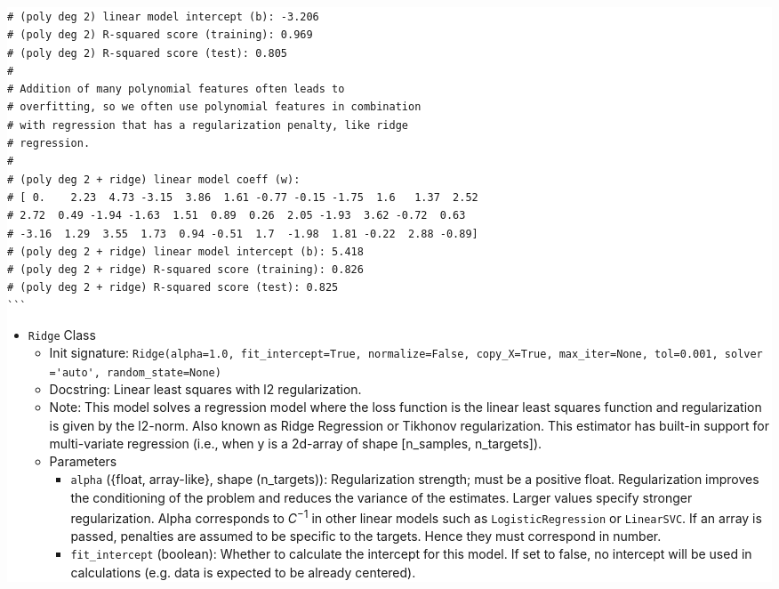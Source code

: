     # (poly deg 2) linear model intercept (b): -3.206
    # (poly deg 2) R-squared score (training): 0.969
    # (poly deg 2) R-squared score (test): 0.805
    # 
    # Addition of many polynomial features often leads to
    # overfitting, so we often use polynomial features in combination
    # with regression that has a regularization penalty, like ridge
    # regression.
    # 
    # (poly deg 2 + ridge) linear model coeff (w):
    # [ 0.    2.23  4.73 -3.15  3.86  1.61 -0.77 -0.15 -1.75  1.6   1.37  2.52
    # 2.72  0.49 -1.94 -1.63  1.51  0.89  0.26  2.05 -1.93  3.62 -0.72  0.63
    # -3.16  1.29  3.55  1.73  0.94 -0.51  1.7  -1.98  1.81 -0.22  2.88 -0.89]
    # (poly deg 2 + ridge) linear model intercept (b): 5.418
    # (poly deg 2 + ridge) R-squared score (training): 0.826
    # (poly deg 2 + ridge) R-squared score (test): 0.825
    ```

+ `Ridge` Class
    + Init signature: `Ridge(alpha=1.0, fit_intercept=True, normalize=False, copy_X=True, max_iter=None, tol=0.001, solver='auto', random_state=None)`
    + Docstring: Linear least squares with l2 regularization.
    + Note: This model solves a regression model where the loss function is the linear least squares function and regularization is given by the l2-norm. Also known as Ridge Regression or Tikhonov regularization. This estimator has built-in support for multi-variate regression (i.e., when y is a 2d-array of shape [n_samples, n_targets]).
    + Parameters
        + `alpha` ({float, array-like}, shape (n_targets)): Regularization strength; must be a positive float. Regularization improves the conditioning of the problem and reduces the variance of the estimates. Larger values specify stronger regularization. Alpha corresponds to $C^{-1}$ in other linear models such as `LogisticRegression` or `LinearSVC`. If an array is passed, penalties are assumed to be specific to the targets. Hence they must correspond in number.
        + `fit_intercept` (boolean):  Whether to calculate the intercept for this model. If set to false, no intercept will be used in calculations (e.g. data is expected to be already centered).